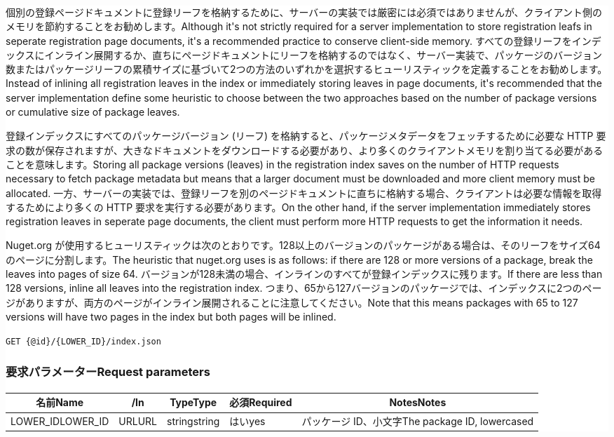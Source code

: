 <span data-ttu-id="1a518-153">個別の登録ページドキュメントに登録リーフを格納するために、サーバーの実装では厳密には必須ではありませんが、クライアント側のメモリを節約することをお勧めします。</span><span class="sxs-lookup"><span data-stu-id="1a518-153">Although it's not strictly required for a server implementation to store registration leafs in seperate registration page documents, it's a recommended practice to conserve client-side memory.</span></span> <span data-ttu-id="1a518-154">すべての登録リーフをインデックスにインライン展開するか、直ちにページドキュメントにリーフを格納するのではなく、サーバー実装で、パッケージのバージョン数またはパッケージリーフの累積サイズに基づいて2つの方法のいずれかを選択するヒューリスティックを定義することをお勧めします。</span><span class="sxs-lookup"><span data-stu-id="1a518-154">Instead of inlining all registration leaves in the index or immediately storing leaves in page documents, it's recommended that the server implementation define some heuristic to choose between the two approaches based on the number of package versions or cumulative size of package leaves.</span></span>

<span data-ttu-id="1a518-155">登録インデックスにすべてのパッケージバージョン (リーフ) を格納すると、パッケージメタデータをフェッチするために必要な HTTP 要求の数が保存されますが、大きなドキュメントをダウンロードする必要があり、より多くのクライアントメモリを割り当てる必要があることを意味します。</span><span class="sxs-lookup"><span data-stu-id="1a518-155">Storing all package versions (leaves) in the registration index saves on the number of HTTP requests necessary to fetch package metadata but means that a larger document must be downloaded and more client memory must be allocated.</span></span> <span data-ttu-id="1a518-156">一方、サーバーの実装では、登録リーフを別のページドキュメントに直ちに格納する場合、クライアントは必要な情報を取得するためにより多くの HTTP 要求を実行する必要があります。</span><span class="sxs-lookup"><span data-stu-id="1a518-156">On the other hand, if the server implementation immediately stores registration leaves in seperate page documents, the client must perform more HTTP requests to get the information it needs.</span></span>

<span data-ttu-id="1a518-157">Nuget.org が使用するヒューリスティックは次のとおりです。128以上のバージョンのパッケージがある場合は、そのリーフをサイズ64のページに分割します。</span><span class="sxs-lookup"><span data-stu-id="1a518-157">The heuristic that nuget.org uses is as follows: if there are 128 or more versions of a package, break the leaves into pages of size 64.</span></span> <span data-ttu-id="1a518-158">バージョンが128未満の場合、インラインのすべてが登録インデックスに残ります。</span><span class="sxs-lookup"><span data-stu-id="1a518-158">If there are less than 128 versions, inline all leaves into the registration index.</span></span> <span data-ttu-id="1a518-159">つまり、65から127バージョンのパッケージでは、インデックスに2つのページがありますが、両方のページがインライン展開されることに注意してください。</span><span class="sxs-lookup"><span data-stu-id="1a518-159">Note that this means packages with 65 to 127 versions will have two pages in the index but both pages will be inlined.</span></span>

```
GET {@id}/{LOWER_ID}/index.json
```

### <a name="request-parameters"></a><span data-ttu-id="1a518-160">要求パラメーター</span><span class="sxs-lookup"><span data-stu-id="1a518-160">Request parameters</span></span>

<span data-ttu-id="1a518-161">名前</span><span class="sxs-lookup"><span data-stu-id="1a518-161">Name</span></span>     | <span data-ttu-id="1a518-162">/</span><span class="sxs-lookup"><span data-stu-id="1a518-162">In</span></span>     | <span data-ttu-id="1a518-163">Type</span><span class="sxs-lookup"><span data-stu-id="1a518-163">Type</span></span>    | <span data-ttu-id="1a518-164">必須</span><span class="sxs-lookup"><span data-stu-id="1a518-164">Required</span></span> | <span data-ttu-id="1a518-165">Notes</span><span class="sxs-lookup"><span data-stu-id="1a518-165">Notes</span></span>
-------- | ------ | ------- | -------- | -----
<span data-ttu-id="1a518-166">LOWER_ID</span><span class="sxs-lookup"><span data-stu-id="1a518-166">LOWER_ID</span></span> | <span data-ttu-id="1a518-167">URL</span><span class="sxs-lookup"><span data-stu-id="1a518-167">URL</span></span>    | <span data-ttu-id="1a518-168">string</span><span class="sxs-lookup"><span data-stu-id="1a518-168">string</span></span>  | <span data-ttu-id="1a518-169">はい</span><span class="sxs-lookup"><span data-stu-id="1a518-169">yes</span></span>      | <span data-ttu-id="1a518-170">パッケージ ID、小文字</span><span class="sxs-lookup"><span data-stu-id="1a518-170">The package ID, lowercased</span></span>
